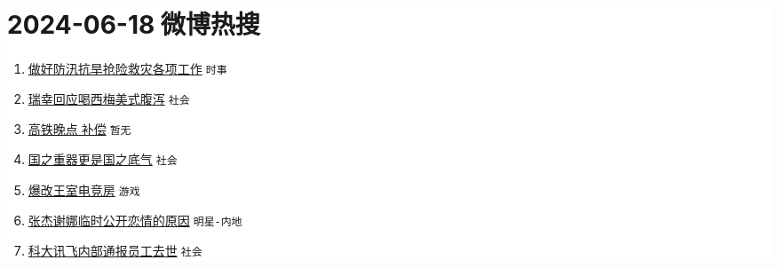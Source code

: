 # 2024-06-18 微博热搜 
1. [做好防汛抗旱抢险救灾各项工作](https://m.weibo.cn/search?containerid=100103type%3D1%26t%3D10%26q%3D%23%E5%81%9A%E5%A5%BD%E9%98%B2%E6%B1%9B%E6%8A%97%E6%97%B1%E6%8A%A2%E9%99%A9%E6%95%91%E7%81%BE%E5%90%84%E9%A1%B9%E5%B7%A5%E4%BD%9C%23&stream_entry_id=51&isnewpage=1&extparam=seat%3D1%26cate%3D10103%26stream_entry_id%3D51%26pos%3D0%26filter_type%3Drealtimehot%26dgr%3D0%26c_type%3D51%26q%3D%2523%25E5%2581%259A%25E5%25A5%25BD%25E9%2598%25B2%25E6%25B1%259B%25E6%258A%2597%25E6%2597%25B1%25E6%258A%25A2%25E9%2599%25A9%25E6%2595%2591%25E7%2581%25BE%25E5%2590%2584%25E9%25A1%25B9%25E5%25B7%25A5%25E4%25BD%259C%2523%26display_time%3D1718717216%26pre_seqid%3D1718717216672013549203) `时事` 

2. [瑞幸回应喝西梅美式腹泻](https://m.weibo.cn/search?containerid=100103type%3D1%26t%3D10%26q%3D%23%E7%91%9E%E5%B9%B8%E5%9B%9E%E5%BA%94%E5%96%9D%E8%A5%BF%E6%A2%85%E7%BE%8E%E5%BC%8F%E8%85%B9%E6%B3%BB%23&stream_entry_id=31&isnewpage=1&extparam=seat%3D1%26flag%3D0%26filter_type%3Drealtimehot%26pos%3D0%26c_type%3D31%26lcate%3D5001%26cate%3D5001%26band_rank%3D1%26q%3D%2523%25E7%2591%259E%25E5%25B9%25B8%25E5%259B%259E%25E5%25BA%2594%25E5%2596%259D%25E8%25A5%25BF%25E6%25A2%2585%25E7%25BE%258E%25E5%25BC%258F%25E8%2585%25B9%25E6%25B3%25BB%2523%26dgr%3D0%26realpos%3D1%26stream_entry_id%3D31%26display_time%3D1718717216%26pre_seqid%3D1718717216672013549203) `社会` 

3. [高铁晚点 补偿](https://m.weibo.cn/search?containerid=100103type%3D1%26t%3D10%26q%3D%E9%AB%98%E9%93%81%E6%99%9A%E7%82%B9+%E8%A1%A5%E5%81%BF&stream_entry_id=31&isnewpage=1&extparam=seat%3D1%26flag%3D1%26filter_type%3Drealtimehot%26pos%3D1%26c_type%3D31%26lcate%3D5001%26cate%3D5001%26band_rank%3D2%26q%3D%25E9%25AB%2598%25E9%2593%2581%25E6%2599%259A%25E7%2582%25B9%2520%25E8%25A1%25A5%25E5%2581%25BF%26dgr%3D0%26realpos%3D2%26stream_entry_id%3D31%26display_time%3D1718717216%26pre_seqid%3D1718717216672013549203) `暂无` 

4. [国之重器更是国之底气](https://m.weibo.cn/search?containerid=100103type%3D1%26t%3D10%26q%3D%23%E5%9B%BD%E4%B9%8B%E9%87%8D%E5%99%A8%E6%9B%B4%E6%98%AF%E5%9B%BD%E4%B9%8B%E5%BA%95%E6%B0%94%23&stream_entry_id=31&isnewpage=1&extparam=seat%3D1%26flag%3D0%26filter_type%3Drealtimehot%26pos%3D2%26c_type%3D31%26lcate%3D5001%26cate%3D5001%26band_rank%3D3%26q%3D%2523%25E5%259B%25BD%25E4%25B9%258B%25E9%2587%258D%25E5%2599%25A8%25E6%259B%25B4%25E6%2598%25AF%25E5%259B%25BD%25E4%25B9%258B%25E5%25BA%2595%25E6%25B0%2594%2523%26dgr%3D0%26realpos%3D3%26stream_entry_id%3D31%26display_time%3D1718717216%26pre_seqid%3D1718717216672013549203) `社会` 

5. [爆改王室电竞房](https://m.weibo.cn/search?containerid=100103type%3D1%26t%3D10%26q%3D%23%E7%88%86%E6%94%B9%E7%8E%8B%E5%AE%A4%E7%94%B5%E7%AB%9E%E6%88%BF%23&stream_entry_id=31&isnewpage=1&extparam=seat%3D1%26topic_ad%3D1%26filter_type%3Drealtimehot%26pos%3D3%26c_type%3D31%26lcate%3D5001%26is_ad_pos%3D1%26cate%3D5001%26stream_entry_id%3D31%26q%3D%2523%25E7%2588%2586%25E6%2594%25B9%25E7%258E%258B%25E5%25AE%25A4%25E7%2594%25B5%25E7%25AB%259E%25E6%2588%25BF%2523%26dgr%3D0%26band_rank%3D4%26adid%3D242147%26display_time%3D1718717216%26pre_seqid%3D1718717216672013549203) `游戏` 

6. [张杰谢娜临时公开恋情的原因](https://m.weibo.cn/search?containerid=100103type%3D1%26t%3D10%26q%3D%23%E5%BC%A0%E6%9D%B0%E8%B0%A2%E5%A8%9C%E4%B8%B4%E6%97%B6%E5%85%AC%E5%BC%80%E6%81%8B%E6%83%85%E7%9A%84%E5%8E%9F%E5%9B%A0%23&stream_entry_id=31&isnewpage=1&extparam=seat%3D1%26flag%3D1%26filter_type%3Drealtimehot%26pos%3D4%26c_type%3D31%26lcate%3D5001%26cate%3D5001%26band_rank%3D4%26q%3D%2523%25E5%25BC%25A0%25E6%259D%25B0%25E8%25B0%25A2%25E5%25A8%259C%25E4%25B8%25B4%25E6%2597%25B6%25E5%2585%25AC%25E5%25BC%2580%25E6%2581%258B%25E6%2583%2585%25E7%259A%2584%25E5%258E%259F%25E5%259B%25A0%2523%26dgr%3D0%26realpos%3D4%26stream_entry_id%3D31%26display_time%3D1718717216%26pre_seqid%3D1718717216672013549203) `明星-内地` 

7. [科大讯飞内部通报员工去世](https://m.weibo.cn/search?containerid=100103type%3D1%26t%3D10%26q%3D%23%E7%A7%91%E5%A4%A7%E8%AE%AF%E9%A3%9E%E5%86%85%E9%83%A8%E9%80%9A%E6%8A%A5%E5%91%98%E5%B7%A5%E5%8E%BB%E4%B8%96%23&stream_entry_id=31&isnewpage=1&extparam=seat%3D1%26flag%3D0%26filter_type%3Drealtimehot%26pos%3D5%26c_type%3D31%26lcate%3D5001%26cate%3D5001%26band_rank%3D5%26q%3D%2523%25E7%25A7%2591%25E5%25A4%25A7%25E8%25AE%25AF%25E9%25A3%259E%25E5%2586%2585%25E9%2583%25A8%25E9%2580%259A%25E6%258A%25A5%25E5%2591%2598%25E5%25B7%25A5%25E5%258E%25BB%25E4%25B8%2596%2523%26dgr%3D0%26realpos%3D5%26stream_entry_id%3D31%26display_time%3D1718717216%26pre_seqid%3D1718717216672013549203) `社会` 
